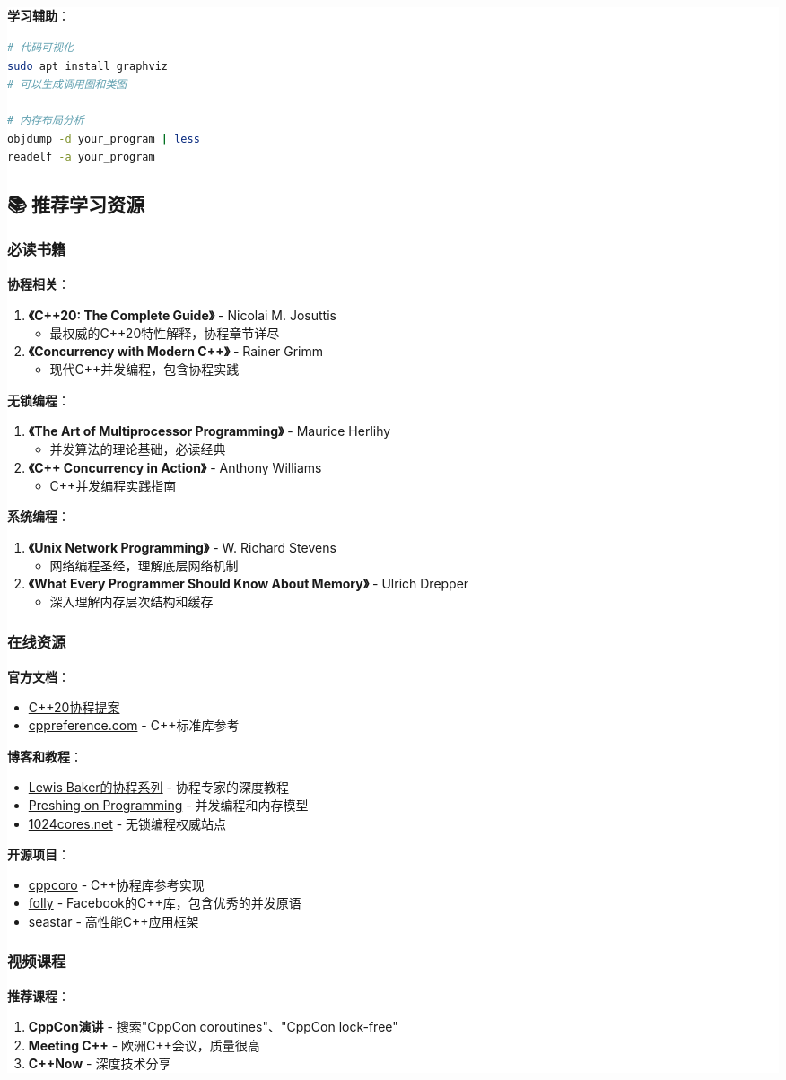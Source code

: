 **学习辅助**：
```bash
# 代码可视化
sudo apt install graphviz
# 可以生成调用图和类图

# 内存布局分析
objdump -d your_program | less
readelf -a your_program
```

## 📚 推荐学习资源

### 必读书籍

**协程相关**：
1. **《C++20: The Complete Guide》** - Nicolai M. Josuttis
   - 最权威的C++20特性解释，协程章节详尽
2. **《Concurrency with Modern C++》** - Rainer Grimm  
   - 现代C++并发编程，包含协程实践

**无锁编程**：
1. **《The Art of Multiprocessor Programming》** - Maurice Herlihy
   - 并发算法的理论基础，必读经典
2. **《C++ Concurrency in Action》** - Anthony Williams
   - C++并发编程实践指南

**系统编程**：
1. **《Unix Network Programming》** - W. Richard Stevens
   - 网络编程圣经，理解底层网络机制
2. **《What Every Programmer Should Know About Memory》** - Ulrich Drepper
   - 深入理解内存层次结构和缓存

### 在线资源

**官方文档**：
- [C++20协程提案](https://www.open-std.org/jtc1/sc22/wg21/docs/papers/2018/n4775.pdf)
- [cppreference.com](https://en.cppreference.com/) - C++标准库参考

**博客和教程**：
- [Lewis Baker的协程系列](https://lewissbaker.github.io/) - 协程专家的深度教程
- [Preshing on Programming](https://preshing.com/) - 并发编程和内存模型
- [1024cores.net](http://www.1024cores.net/) - 无锁编程权威站点

**开源项目**：
- [cppcoro](https://github.com/lewissbaker/cppcoro) - C++协程库参考实现
- [folly](https://github.com/facebook/folly) - Facebook的C++库，包含优秀的并发原语
- [seastar](https://github.com/scylladb/seastar) - 高性能C++应用框架

### 视频课程

**推荐课程**：
1. **CppCon演讲** - 搜索"CppCon coroutines"、"CppCon lock-free"
2. **Meeting C++** - 欧洲C++会议，质量很高
3. **C++Now** - 深度技术分享
